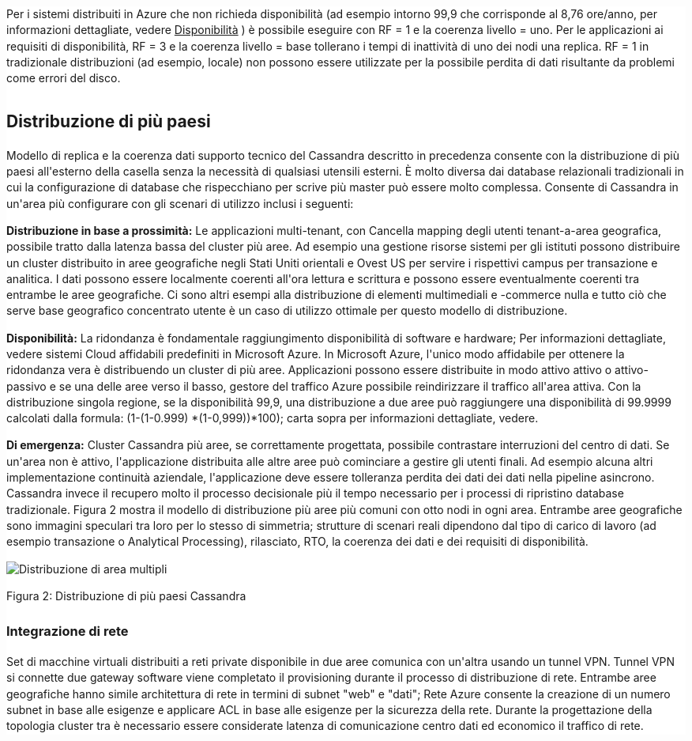 Per i sistemi distribuiti in Azure che non richieda disponibilità (ad esempio intorno 99,9 che corrisponde al 8,76 ore/anno, per informazioni dettagliate, vedere [Disponibilità](http://en.wikipedia.org/wiki/High_availability) ) è possibile eseguire con RF = 1 e la coerenza livello = uno.  Per le applicazioni ai requisiti di disponibilità, RF = 3 e la coerenza livello = base tollerano i tempi di inattività di uno dei nodi una replica. RF = 1 in tradizionale distribuzioni (ad esempio, locale) non possono essere utilizzate per la possibile perdita di dati risultante da problemi come errori del disco.   

## <a name="multi-region-deployment"></a>Distribuzione di più paesi
Modello di replica e la coerenza dati supporto tecnico del Cassandra descritto in precedenza consente con la distribuzione di più paesi all'esterno della casella senza la necessità di qualsiasi utensili esterni. È molto diversa dai database relazionali tradizionali in cui la configurazione di database che rispecchiano per scrive più master può essere molto complessa. Consente di Cassandra in un'area più configurare con gli scenari di utilizzo inclusi i seguenti:

**Distribuzione in base a prossimità:** Le applicazioni multi-tenant, con Cancella mapping degli utenti tenant-a-area geografica, possibile tratto dalla latenza bassa del cluster più aree. Ad esempio una gestione risorse sistemi per gli istituti possono distribuire un cluster distribuito in aree geografiche negli Stati Uniti orientali e Ovest US per servire i rispettivi campus per transazione e analitica. I dati possono essere localmente coerenti all'ora lettura e scrittura e possono essere eventualmente coerenti tra entrambe le aree geografiche. Ci sono altri esempi alla distribuzione di elementi multimediali e -commerce nulla e tutto ciò che serve base geografico concentrato utente è un caso di utilizzo ottimale per questo modello di distribuzione.

**Disponibilità:** La ridondanza è fondamentale raggiungimento disponibilità di software e hardware; Per informazioni dettagliate, vedere sistemi Cloud affidabili predefiniti in Microsoft Azure. In Microsoft Azure, l'unico modo affidabile per ottenere la ridondanza vera è distribuendo un cluster di più aree. Applicazioni possono essere distribuite in modo attivo attivo o attivo-passivo e se una delle aree verso il basso, gestore del traffico Azure possibile reindirizzare il traffico all'area attiva.  Con la distribuzione singola regione, se la disponibilità 99,9, una distribuzione a due aree può raggiungere una disponibilità di 99.9999 calcolati dalla formula: (1-(1-0.999) *(1-0,999))*100); carta sopra per informazioni dettagliate, vedere.

**Di emergenza:** Cluster Cassandra più aree, se correttamente progettata, possibile contrastare interruzioni del centro di dati. Se un'area non è attivo, l'applicazione distribuita alle altre aree può cominciare a gestire gli utenti finali. Ad esempio alcuna altri implementazione continuità aziendale, l'applicazione deve essere tolleranza perdita dei dati dei dati nella pipeline asincrono. Cassandra invece il recupero molto il processo decisionale più il tempo necessario per i processi di ripristino database tradizionale. Figura 2 mostra il modello di distribuzione più aree più comuni con otto nodi in ogni area. Entrambe aree geografiche sono immagini speculari tra loro per lo stesso di simmetria; strutture di scenari reali dipendono dal tipo di carico di lavoro (ad esempio transazione o Analytical Processing), rilasciato, RTO, la coerenza dei dati e dei requisiti di disponibilità.

![Distribuzione di area multipli](./media/virtual-machines-linux-classic-cassandra-nodejs/cassandra-linux2.png)

Figura 2: Distribuzione di più paesi Cassandra

### <a name="network-integration"></a>Integrazione di rete
Set di macchine virtuali distribuiti a reti private disponibile in due aree comunica con un'altra usando un tunnel VPN. Tunnel VPN si connette due gateway software viene completato il provisioning durante il processo di distribuzione di rete. Entrambe aree geografiche hanno simile architettura di rete in termini di subnet "web" e "dati"; Rete Azure consente la creazione di un numero subnet in base alle esigenze e applicare ACL in base alle esigenze per la sicurezza della rete. Durante la progettazione della topologia cluster tra è necessario essere considerate latenza di comunicazione centro dati ed economico il traffico di rete.
